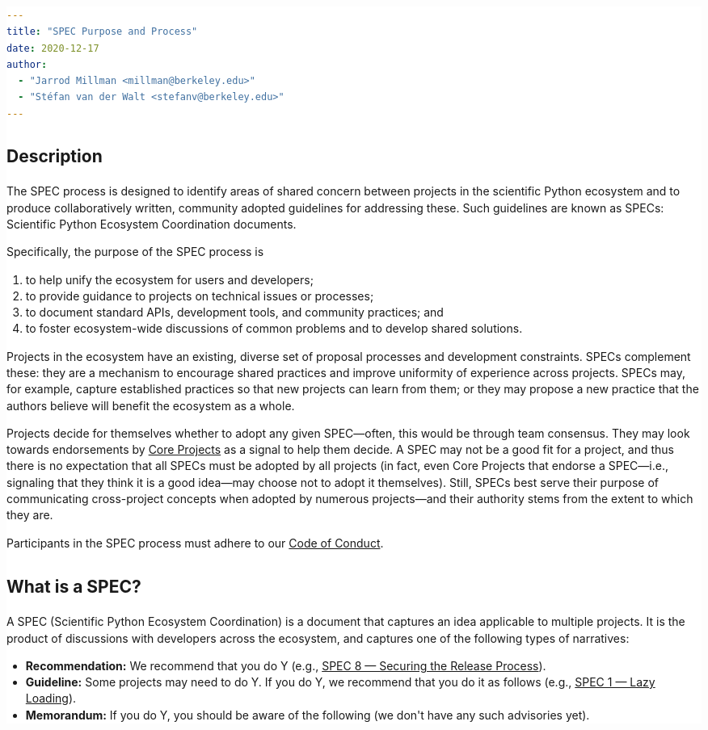 ```yaml
---
title: "SPEC Purpose and Process"
date: 2020-12-17
author:
  - "Jarrod Millman <millman@berkeley.edu>"
  - "Stéfan van der Walt <stefanv@berkeley.edu>"
---
```


## Description

The SPEC process is designed to identify areas of shared concern between projects
in the scientific Python ecosystem and to produce collaboratively written,
community adopted guidelines for addressing these.
Such guidelines are known as SPECs: Scientific Python Ecosystem Coordination documents.

Specifically, the purpose of the SPEC process is

1. to help unify the ecosystem for users and developers;
2. to provide guidance to projects on technical issues or processes;
3. to document standard APIs, development tools, and community practices; and
4. to foster ecosystem-wide discussions of common problems and to develop shared solutions.

Projects in the ecosystem have an existing, diverse set of proposal processes
and development constraints.
SPECs complement these: they are a mechanism to encourage shared practices and
improve uniformity of experience across projects.
SPECs may, for example, capture established practices so that new projects can
learn from them; or they may propose a new practice that the authors believe
will benefit the ecosystem as a whole.

Projects decide for themselves whether to adopt any given SPEC—often, this
would be through team consensus.
They may look towards endorsements by [Core Projects](/specs/core-projects) as a signal to help them decide.
A SPEC may not be a good fit for a project, and thus there is no
expectation that all SPECs must be adopted by all projects (in fact, even Core Projects that endorse a SPEC—i.e., signaling that they think it is a good idea—may choose not to adopt it themselves).
Still, SPECs best serve their purpose of communicating cross-project concepts when adopted by numerous projects—and their authority stems from the extent to which they are.

Participants in the SPEC process must adhere to our
[Code of Conduct](https://scientific-python.org/code_of_conduct/).

## What is a SPEC?

A SPEC (Scientific Python Ecosystem Coordination) is a document that captures an idea applicable to multiple projects.
It is the product of discussions with developers across the ecosystem, and captures one of the following types of narratives:

- **Recommendation:** We recommend that you do Y (e.g., [SPEC 8 — Securing the Release Process](https://scientific-python.org/specs/spec-0008/)).
- **Guideline:** Some projects may need to do Y. If you do Y, we recommend that you do it as follows (e.g., [SPEC 1 — Lazy Loading](https://scientific-python.org/specs/spec-0001/)).
- **Memorandum:** If you do Y, you should be aware of the following (we don't have any such advisories yet).
